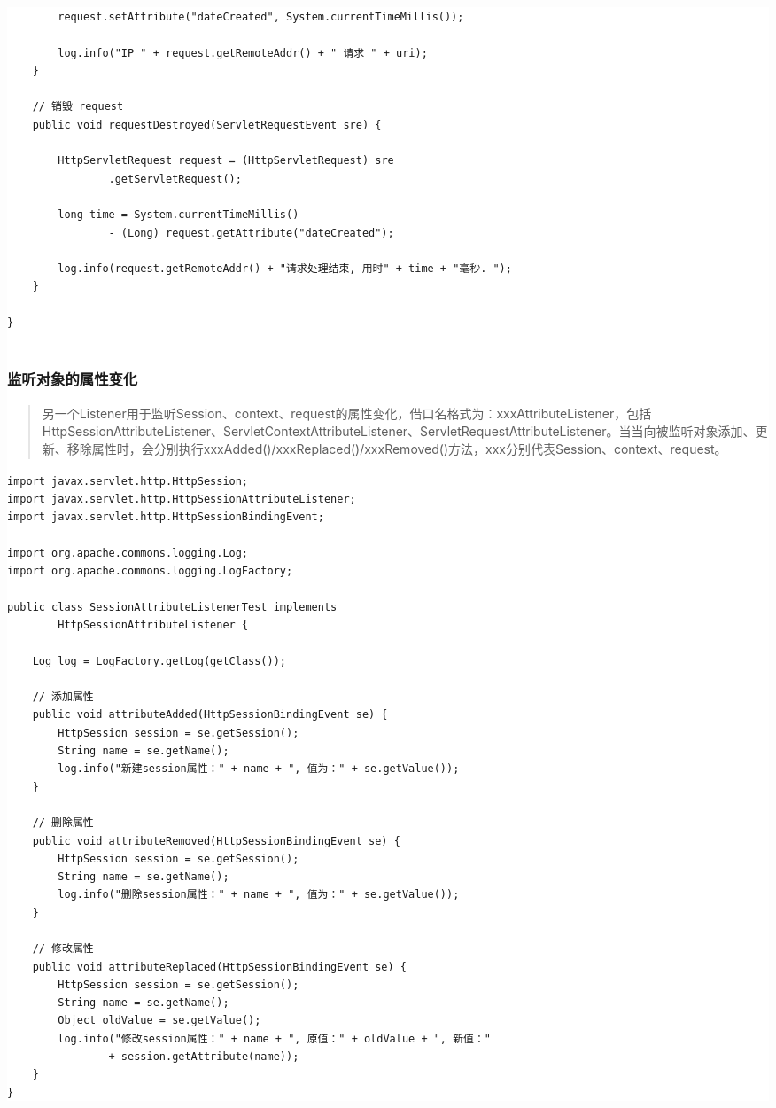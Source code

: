```
		request.setAttribute("dateCreated", System.currentTimeMillis());

		log.info("IP " + request.getRemoteAddr() + " 请求 " + uri);
	}

	// 销毁 request
	public void requestDestroyed(ServletRequestEvent sre) {

		HttpServletRequest request = (HttpServletRequest) sre
				.getServletRequest();

		long time = System.currentTimeMillis()
				- (Long) request.getAttribute("dateCreated");

		log.info(request.getRemoteAddr() + "请求处理结束, 用时" + time + "毫秒. ");
	}

}


```
### 监听对象的属性变化

> 另一个Listener用于监听Session、context、request的属性变化，借口名格式为：xxxAttributeListener，包括HttpSessionAttributeListener、ServletContextAttributeListener、ServletRequestAttributeListener。当当向被监听对象添加、更新、移除属性时，会分别执行xxxAdded()/xxxReplaced()/xxxRemoved()方法，xxx分别代表Session、context、request。
```
import javax.servlet.http.HttpSession;
import javax.servlet.http.HttpSessionAttributeListener;
import javax.servlet.http.HttpSessionBindingEvent;

import org.apache.commons.logging.Log;
import org.apache.commons.logging.LogFactory;

public class SessionAttributeListenerTest implements
		HttpSessionAttributeListener {

	Log log = LogFactory.getLog(getClass());

	// 添加属性
	public void attributeAdded(HttpSessionBindingEvent se) {
		HttpSession session = se.getSession();
		String name = se.getName();
		log.info("新建session属性：" + name + ", 值为：" + se.getValue());
	}

	// 删除属性
	public void attributeRemoved(HttpSessionBindingEvent se) {
		HttpSession session = se.getSession();
		String name = se.getName();
		log.info("删除session属性：" + name + ", 值为：" + se.getValue());
	}

	// 修改属性
	public void attributeReplaced(HttpSessionBindingEvent se) {
		HttpSession session = se.getSession();
		String name = se.getName();
		Object oldValue = se.getValue();
		log.info("修改session属性：" + name + ", 原值：" + oldValue + ", 新值："
				+ session.getAttribute(name));
	}
}
```
